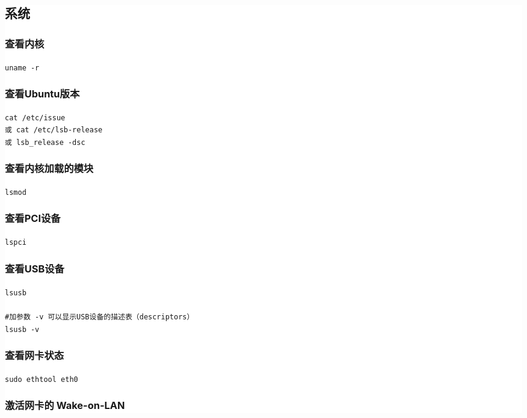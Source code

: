 

## 系统



### 查看内核

```
uname -r
```



### 查看Ubuntu版本

```
cat /etc/issue
或 cat /etc/lsb-release 
或 lsb_release -dsc
```



### 查看内核加载的模块

```
lsmod
```



### 查看PCI设备

```
lspci
```



### 查看USB设备

```
lsusb 

#加参数 -v 可以显示USB设备的描述表（descriptors）
lsusb -v
```



### 查看网卡状态

```
sudo ethtool eth0
```



### 激活网卡的 Wake-on-LAN
